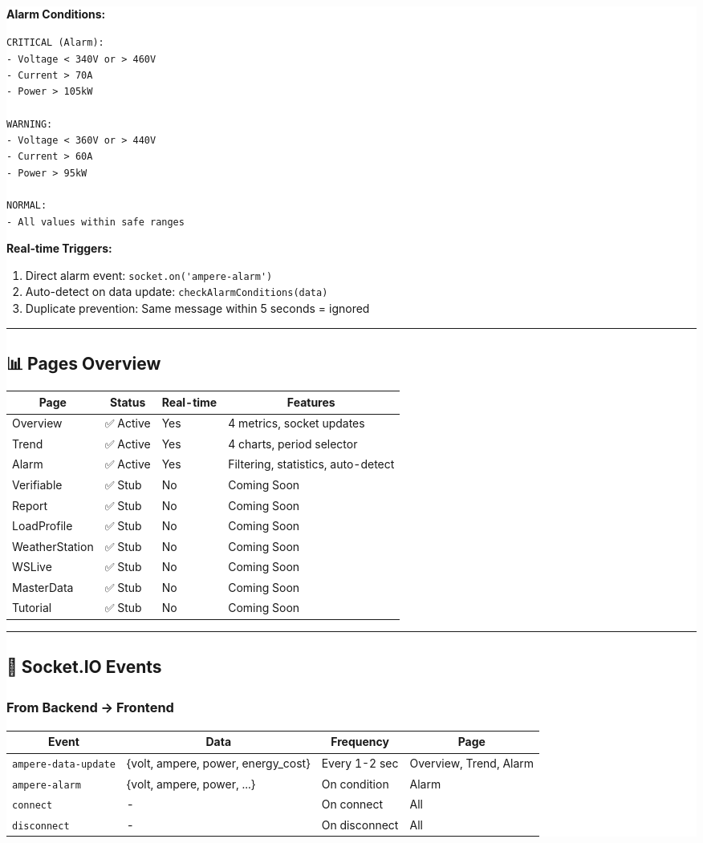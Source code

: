 **Alarm Conditions:**
```
CRITICAL (Alarm):
- Voltage < 340V or > 460V
- Current > 70A
- Power > 105kW

WARNING:
- Voltage < 360V or > 440V
- Current > 60A
- Power > 95kW

NORMAL:
- All values within safe ranges
```

**Real-time Triggers:**
1. Direct alarm event: `socket.on('ampere-alarm')`
2. Auto-detect on data update: `checkAlarmConditions(data)`
3. Duplicate prevention: Same message within 5 seconds = ignored

---

## 📊 Pages Overview

| Page | Status | Real-time | Features |
|------|--------|-----------|----------|
| Overview | ✅ Active | Yes | 4 metrics, socket updates |
| Trend | ✅ Active | Yes | 4 charts, period selector |
| Alarm | ✅ Active | Yes | Filtering, statistics, auto-detect |
| Verifiable | ✅ Stub | No | Coming Soon |
| Report | ✅ Stub | No | Coming Soon |
| LoadProfile | ✅ Stub | No | Coming Soon |
| WeatherStation | ✅ Stub | No | Coming Soon |
| WSLive | ✅ Stub | No | Coming Soon |
| MasterData | ✅ Stub | No | Coming Soon |
| Tutorial | ✅ Stub | No | Coming Soon |

---

## 🔌 Socket.IO Events

### From Backend → Frontend

| Event | Data | Frequency | Page |
|-------|------|-----------|------|
| `ampere-data-update` | {volt, ampere, power, energy_cost} | Every 1-2 sec | Overview, Trend, Alarm |
| `ampere-alarm` | {volt, ampere, power, ...} | On condition | Alarm |
| `connect` | - | On connect | All |
| `disconnect` | - | On disconnect | All |
